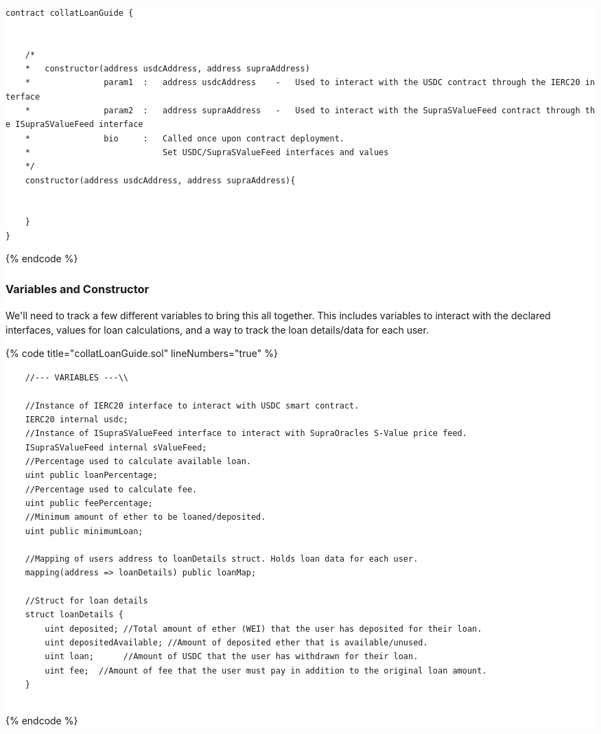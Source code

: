 ```solidity
contract collatLoanGuide {


    /*
    *   constructor(address usdcAddress, address supraAddress)
    *               param1  :   address usdcAddress    -   Used to interact with the USDC contract through the IERC20 interface
    *               param2  :   address supraAddress   -   Used to interact with the SupraSValueFeed contract through the ISupraSValueFeed interface
    *               bio     :   Called once upon contract deployment.
    *                           Set USDC/SupraSValueFeed interfaces and values
    */
    constructor(address usdcAddress, address supraAddress){


    }
}

```
{% endcode %}

### Variables and Constructor

We'll need to track a few different variables to bring this all together. This includes variables to interact with the declared interfaces, values for loan calculations, and a way to track the loan details/data for each user.

{% code title="collatLoanGuide.sol" lineNumbers="true" %}
```solidity
    //--- VARIABLES ---\\

    //Instance of IERC20 interface to interact with USDC smart contract.
    IERC20 internal usdc;
    //Instance of ISupraSValueFeed interface to interact with SupraOracles S-Value price feed.
    ISupraSValueFeed internal sValueFeed;
    //Percentage used to calculate available loan.
    uint public loanPercentage;
    //Percentage used to calculate fee.
    uint public feePercentage;
    //Minimum amount of ether to be loaned/deposited.
    uint public minimumLoan;

    //Mapping of users address to loanDetails struct. Holds loan data for each user.
    mapping(address => loanDetails) public loanMap;

    //Struct for loan details
    struct loanDetails {
        uint deposited; //Total amount of ether (WEI) that the user has deposited for their loan.
        uint depositedAvailable; //Amount of deposited ether that is available/unused.
        uint loan;      //Amount of USDC that the user has withdrawn for their loan.
        uint fee;  //Amount of fee that the user must pay in addition to the original loan amount.
    }
    
```
{% endcode %}
